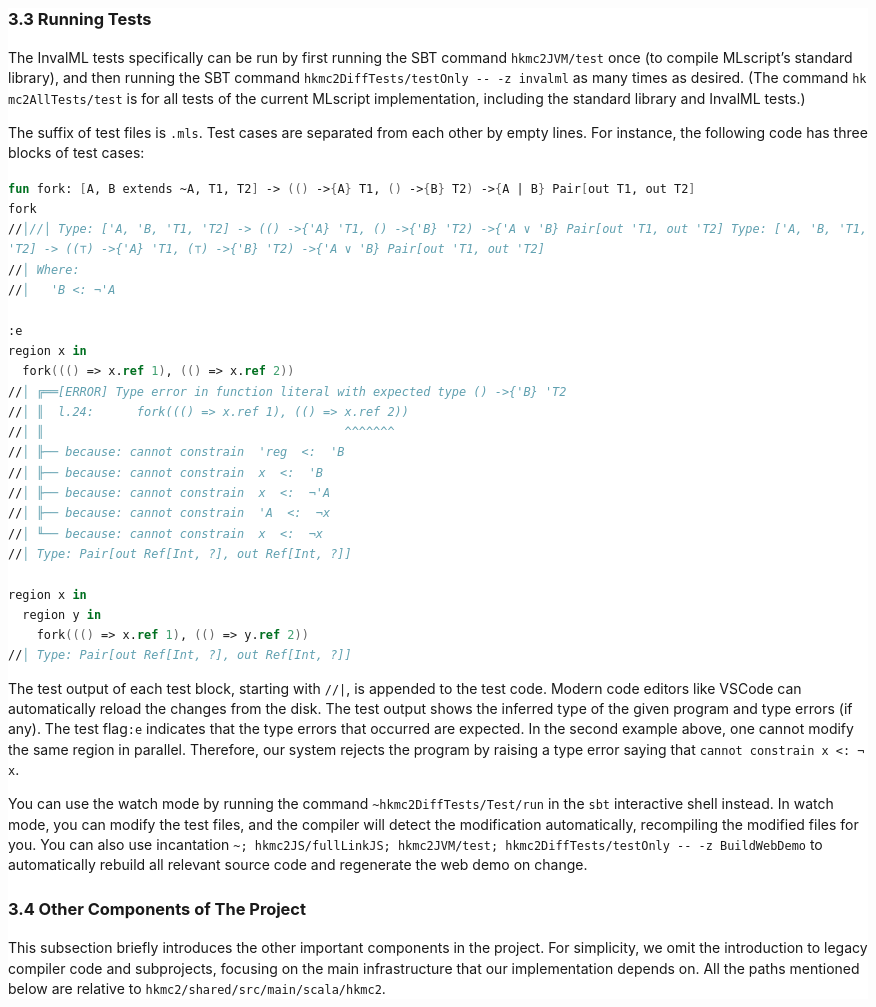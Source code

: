 ### 3.3 Running Tests

The InvalML tests specifically can be run by first running the SBT command `hkmc2JVM/test` once (to compile MLscript’s standard library), and then running the SBT command `hkmc2DiffTests/testOnly -- -z invalml` as many times as desired. (The command `hkmc2AllTests/test` is for all tests of the current MLscript implementation, including the standard library and InvalML tests.)

The suffix of test files is `.mls`. Test cases are separated from each other by empty lines. For instance, the following code has three blocks of test cases:

```fsharp
fun fork: [A, B extends ~A, T1, T2] -> (() ->{A} T1, () ->{B} T2) ->{A | B} Pair[out T1, out T2]
fork
//│//│ Type: ['A, 'B, 'T1, 'T2] -> (() ->{'A} 'T1, () ->{'B} 'T2) ->{'A ∨ 'B} Pair[out 'T1, out 'T2] Type: ['A, 'B, 'T1, 'T2] -> ((⊤) ->{'A} 'T1, (⊤) ->{'B} 'T2) ->{'A ∨ 'B} Pair[out 'T1, out 'T2]
//│ Where:
//│   'B <: ¬'A

:e
region x in
  fork((() => x.ref 1), (() => x.ref 2))
//│ ╔══[ERROR] Type error in function literal with expected type () ->{'B} 'T2
//│ ║  l.24: 	  fork((() => x.ref 1), (() => x.ref 2))
//│ ║        	                               ^^^^^^^
//│ ╟── because: cannot constrain  'reg  <:  'B
//│ ╟── because: cannot constrain  x  <:  'B
//│ ╟── because: cannot constrain  x  <:  ¬'A
//│ ╟── because: cannot constrain  'A  <:  ¬x
//│ ╙── because: cannot constrain  x  <:  ¬x
//│ Type: Pair[out Ref[Int, ?], out Ref[Int, ?]]

region x in
  region y in
    fork((() => x.ref 1), (() => y.ref 2))
//│ Type: Pair[out Ref[Int, ?], out Ref[Int, ?]]
```

The test output of each test block, starting with `//|`, is appended to the test code. Modern code editors like VSCode can automatically reload the changes from the disk. The test output shows the inferred type of the given program and type errors (if any). The test flag`:e` indicates that the type errors that occurred are expected. In the second example above, one cannot modify the same region in parallel. Therefore, our system rejects the program by raising a type error saying that `cannot constrain x <: ¬x`.

You can use the watch mode by running the command `~hkmc2DiffTests/Test/run` in the `sbt` interactive shell instead. In watch mode, you can modify the test files, and the compiler will detect the modification automatically, recompiling the modified files for you. You can also use incantation `~; hkmc2JS/fullLinkJS; hkmc2JVM/test; hkmc2DiffTests/testOnly -- -z BuildWebDemo` to automatically rebuild all relevant source code and regenerate the web demo on change.

### 3.4 Other Components of The Project

This subsection briefly introduces the other important components in the project. For simplicity, we omit the introduction to legacy compiler code and subprojects, focusing on the main infrastructure that our implementation depends on. All the paths mentioned below are relative to `hkmc2/shared/src/main/scala/hkmc2`.
